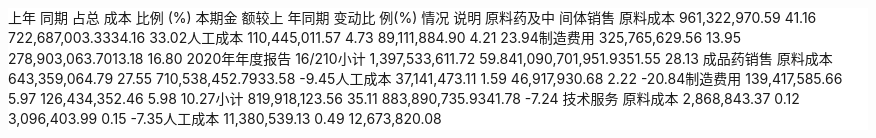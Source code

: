 上年
同期
占总
成本
比例
(%)
本期金
额较上
年同期
变动比
例(%)
情况
说明
原料药及中
间体销售
原料成本
961,322,970.59
41.16
722,687,003.3334.16
33.02人工成本
110,445,011.57
4.73
89,111,884.90
4.21
23.94制造费用
325,765,629.56
13.95
278,903,063.7013.18
16.80
2020年年度报告
16/210小计
1,397,533,611.72
59.841,090,701,951.9351.55
28.13
成品药销售
原料成本
643,359,064.79
27.55
710,538,452.7933.58
-9.45人工成本
37,141,473.11
1.59
46,917,930.68
2.22
-20.84制造费用
139,417,585.66
5.97
126,434,352.46
5.98
10.27小计
819,918,123.56
35.11
883,890,735.9341.78
-7.24
技术服务
原料成本
2,868,843.37
0.12
3,096,403.99
0.15
-7.35人工成本
11,380,539.13
0.49
12,673,820.08